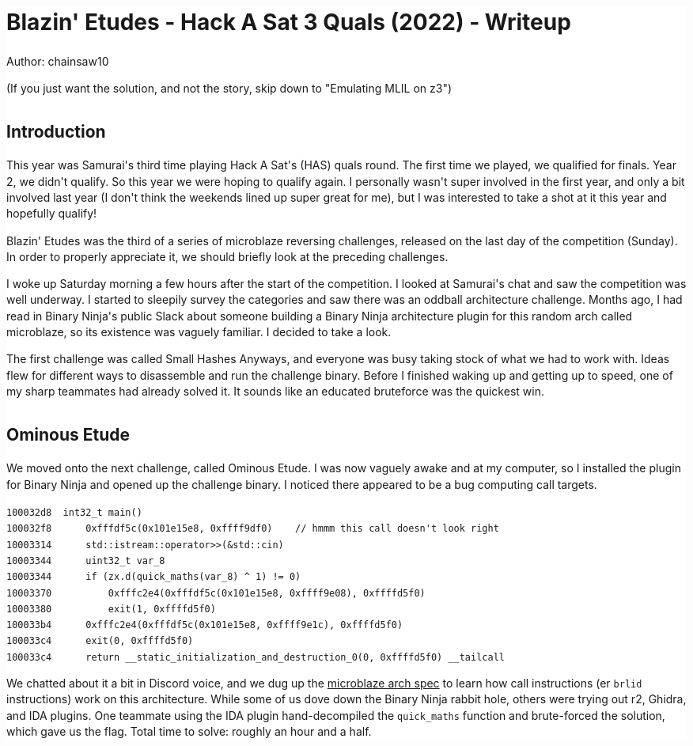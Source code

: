 # Blazin' Etudes - Hack A Sat 3 Quals (2022) - Writeup

Author: chainsaw10

(If you just want the solution, and not the story, skip down to "Emulating MLIL
on z3")

## Introduction

This year was Samurai's third time playing Hack A Sat's (HAS) quals round. The
first time we played, we qualified for finals. Year 2, we didn't qualify. So
this year we were hoping to qualify again. I personally wasn't super involved in
the first year, and only a bit involved last year (I don't think the weekends
lined up super great for me), but I was interested to take a shot at it this
year and hopefully qualify!

Blazin' Etudes was the third of a series of microblaze reversing challenges,
released on the last day of the competition (Sunday). In order to properly
appreciate it, we should briefly look at the preceding challenges.

I woke up Saturday morning a few hours after the start of the competition. I
looked at Samurai's chat and saw the competition was well underway. I started to
sleepily survey the categories and saw there was an oddball architecture
challenge. Months ago, I had read in Binary Ninja's public Slack about someone
building a Binary Ninja architecture plugin for this random arch called
microblaze, so its existence was vaguely familiar. I decided to take a look.

The first challenge was called Small Hashes Anyways, and everyone was busy
taking stock of what we had to work with. Ideas flew for different ways to
disassemble and run the challenge binary. Before I finished waking up and
getting up to speed, one of my sharp teammates had already solved it. It sounds
like an educated bruteforce was the quickest win.

## Ominous Etude
We moved onto the next challenge, called Ominous Etude. I was now vaguely awake
and at my computer, so I installed the plugin for Binary Ninja and opened up the
challenge binary. I noticed there appeared to be a bug computing call targets.

```
100032d8  int32_t main()
100032f8      0xfffdf5c(0x101e15e8, 0xffff9df0)    // hmmm this call doesn't look right
10003314      std::istream::operator>>(&std::cin)
10003344      uint32_t var_8
10003344      if (zx.d(quick_maths(var_8) ^ 1) != 0)
10003370          0xfffc2e4(0xfffdf5c(0x101e15e8, 0xffff9e08), 0xffffd5f0)
10003380          exit(1, 0xffffd5f0)
100033b4      0xfffc2e4(0xfffdf5c(0x101e15e8, 0xffff9e1c), 0xffffd5f0)
100033c4      exit(0, 0xffffd5f0)
100033c4      return __static_initialization_and_destruction_0(0, 0xffffd5f0) __tailcall
```

We chatted about it a bit in Discord voice, and we dug up the [microblaze arch
spec](http://www.cs.columbia.edu/~sedwards/classes/2005/emsys-summer/mb_ref_guide.pdf)
to learn how call instructions (er `brlid` instructions) work on this
architecture. While some of us dove down the Binary Ninja rabbit hole, others
were trying out r2, Ghidra, and IDA plugins. One teammate using the IDA plugin
hand-decompiled the `quick_maths` function and brute-forced the solution, which
gave us the flag. Total time to solve: roughly an hour and a half.
